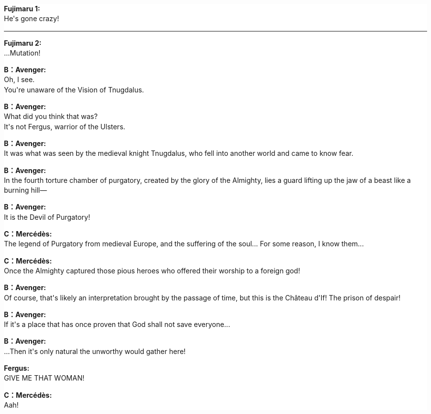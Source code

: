 **Fujimaru 1:**   
He's gone crazy!  
  
---  
  
**Fujimaru 2:**   
...Mutation!  
   
  
   
**B：Avenger:**   
Oh, I see.  
You're unaware of the Vision of Tnugdalus.  
  
   
**B：Avenger:**   
What did you think that was?  
It's not Fergus, warrior of the Ulsters.  
  
   
**B：Avenger:**   
It was what was seen by the medieval knight Tnugdalus, who fell into another world and came to know fear.  
  
   
**B：Avenger:**   
In the fourth torture chamber of purgatory, created by the glory of the Almighty, lies a guard lifting up the jaw of a beast like a burning hill&mdash;  
  
   
**B：Avenger:**   
It is the Devil of Purgatory!  
  
   
**C：Mercédès:**   
The legend of Purgatory from medieval Europe, and the suffering of the soul... For some reason, I know them...  
  
   
**C：Mercédès:**   
Once the Almighty captured those pious heroes who offered their worship to a foreign god!  
  
   
**B：Avenger:**   
Of course, that's likely an interpretation brought by the passage of time, but this is the Château d'If! The prison of despair!  
  
   
**B：Avenger:**   
If it's a place that has once proven that God shall not save everyone...  
  
   
**B：Avenger:**   
...Then it's only natural the unworthy would gather here!  
  
   
**Fergus:**   
GIVE ME THAT WOMAN!  
  
   
**C：Mercédès:**   
Aah!  
  